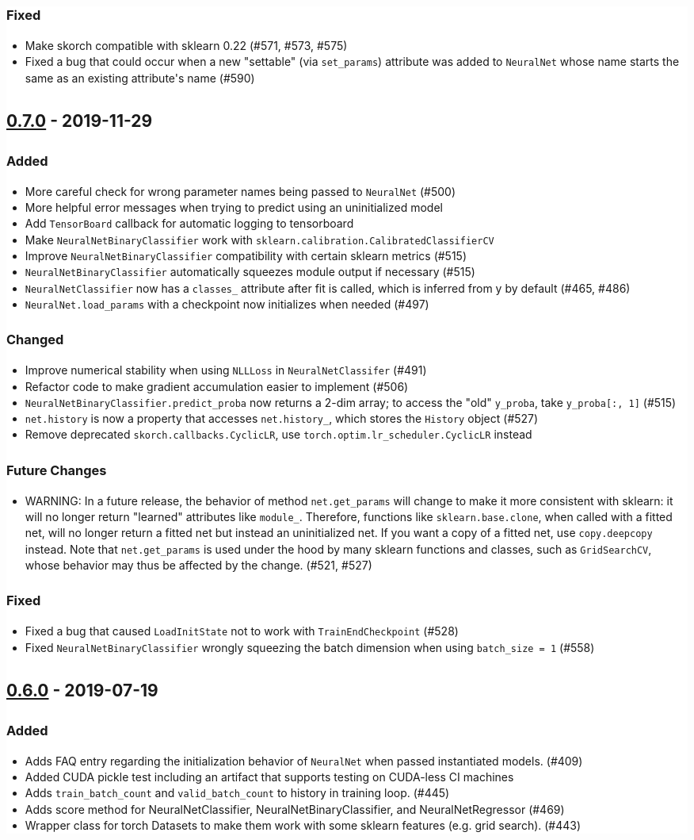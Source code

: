 ### Fixed

- Make skorch compatible with sklearn 0.22 (#571, #573, #575)
- Fixed a bug that could occur when a new "settable" (via `set_params`) attribute was added to `NeuralNet` whose name starts the same as an existing attribute's name (#590)

## [0.7.0] - 2019-11-29

### Added

- More careful check for wrong parameter names being passed to `NeuralNet` (#500)
- More helpful error messages when trying to predict using an uninitialized model
- Add `TensorBoard` callback for automatic logging to tensorboard
- Make `NeuralNetBinaryClassifier` work with `sklearn.calibration.CalibratedClassifierCV`
- Improve `NeuralNetBinaryClassifier` compatibility with certain sklearn metrics (#515)
- `NeuralNetBinaryClassifier` automatically squeezes module output if necessary (#515)
- `NeuralNetClassifier` now has a `classes_` attribute after fit is called, which is inferred from y by default (#465, #486)
- `NeuralNet.load_params` with a checkpoint now initializes when needed (#497)

### Changed

- Improve numerical stability when using `NLLLoss` in `NeuralNetClassifer` (#491)
- Refactor code to make gradient accumulation easier to implement (#506)
- `NeuralNetBinaryClassifier.predict_proba` now returns a 2-dim array; to access the "old" `y_proba`, take `y_proba[:, 1]` (#515)
- `net.history` is now a property that accesses `net.history_`, which stores the `History` object (#527)
- Remove deprecated `skorch.callbacks.CyclicLR`, use `torch.optim.lr_scheduler.CyclicLR` instead

### Future Changes

- WARNING: In a future release, the behavior of method `net.get_params` will change to make it more consistent with sklearn: it will no longer return "learned" attributes like `module_`. Therefore, functions like `sklearn.base.clone`, when called with a fitted net, will no longer return a fitted net but instead an uninitialized net. If you want a copy of a fitted net, use `copy.deepcopy` instead. Note that `net.get_params` is used under the hood by many sklearn functions and classes, such as `GridSearchCV`, whose behavior may thus be affected by the change. (#521, #527)

### Fixed

- Fixed a bug that caused `LoadInitState` not to work with `TrainEndCheckpoint` (#528)
- Fixed `NeuralNetBinaryClassifier` wrongly squeezing the batch dimension when using `batch_size = 1` (#558)


## [0.6.0] - 2019-07-19

### Added

- Adds FAQ entry regarding the initialization behavior of `NeuralNet` when passed instantiated models. (#409)
- Added CUDA pickle test including an artifact that supports testing on CUDA-less CI machines
- Adds `train_batch_count` and `valid_batch_count` to history in training loop. (#445)
- Adds score method for NeuralNetClassifier, NeuralNetBinaryClassifier, and NeuralNetRegressor (#469)
- Wrapper class for torch Datasets to make them work with some sklearn features (e.g. grid search). (#443)


[1810251445]: https://colab.research.google.com/github/skorch-dev/skorch/blob/master/notebooks/Basic_Usage.ipynb
[1810261633]: https://colab.research.google.com/github/skorch-dev/skorch/blob/master/notebooks/Advanced_Usage.ipynb
[1811011230]: https://colab.research.google.com/github/skorch-dev/skorch/blob/master/notebooks/MNIST.ipynb
[1811191713]: https://github.com/skorch-dev/skorch/tree/master/examples/cli
[1]: https://nbviewer.jupyter.org/github/skorch-dev/skorch/blob/master/examples/nuclei_image_segmentation/Nuclei_Image_Segmentation.ipynb
[2]: https://skorch.readthedocs.io/en/latest/toy.html
[3]: https://skorch.readthedocs.io/en/latest/callbacks.html#skorch.callbacks.ParamMapper
[4]: https://skorch.readthedocs.io/en/latest/user/save_load.html
[Unreleased]: https://github.com/skorch-dev/skorch/compare/v0.10.0...HEAD
[0.4.0]: https://github.com/skorch-dev/skorch/compare/v0.3.0...v0.4.0
[0.5.0]: https://github.com/skorch-dev/skorch/compare/v0.4.0...v0.5.0
[0.6.0]: https://github.com/skorch-dev/skorch/compare/v0.5.0...v0.6.0
[0.7.0]: https://github.com/skorch-dev/skorch/compare/v0.6.0...v0.7.0
[0.8.0]: https://github.com/skorch-dev/skorch/compare/v0.7.0...v0.8.0
[0.9.0]: https://github.com/skorch-dev/skorch/compare/v0.8.0...v0.9.0
[0.10.0]: https://github.com/skorch-dev/skorch/compare/v0.9.0...v0.10.0
[0.11.0]: https://github.com/skorch-dev/skorch/compare/v0.10.0...v0.11.0